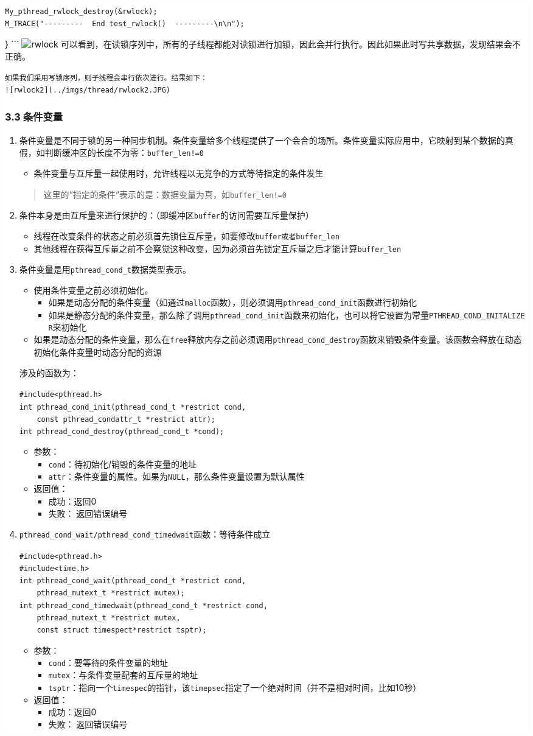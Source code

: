     My_pthread_rwlock_destroy(&rwlock);
    M_TRACE("---------  End test_rwlock()  ---------\n\n");
}
	```
	![rwlock](../imgs/thread/rwlock.JPG)
	可以看到，在读锁序列中，所有的子线程都能对读锁进行加锁，因此会并行执行。因此如果此时写共享数据，发现结果会不正确。
	
	如果我们采用写锁序列，则子线程会串行依次进行。结果如下：
	![rwlock2](../imgs/thread/rwlock2.JPG)


### 3.3 条件变量

1.  条件变量是不同于锁的另一种同步机制。条件变量给多个线程提供了一个会合的场所。条件变量实际应用中，它映射到某个数据的真假，如判断缓冲区的长度不为零：`buffer_len!=0`
	- 条件变量与互斥量一起使用时，允许线程以无竞争的方式等待指定的条件发生
	> 这里的“指定的条件“表示的是：数据变量为真，如`buffer_len!=0`

2. 条件本身是由互斥量来进行保护的：（即缓冲区`buffer`的访问需要互斥量保护）
	- 线程在改变条件的状态之前必须首先锁住互斥量，如要修改`buffer或者buffer_len`
	- 其他线程在获得互斥量之前不会察觉这种改变，因为必须首先锁定互斥量之后才能计算`buffer_len`

3. 条件变量是用`pthread_cond_t`数据类型表示。
	- 使用条件变量之前必须初始化。
		- 如果是动态分配的条件变量（如通过`malloc`函数），则必须调用`pthread_cond_init`函数进行初始化
		- 如果是静态分配的条件变量，那么除了调用`pthread_cond_init`函数来初始化，也可以将它设置为常量`PTHREAD_COND_INITALIZER`来初始化
	- 如果是动态分配的条件变量，那么在`free`释放内存之前必须调用`pthread_cond_destroy`函数来销毁条件变量。该函数会释放在动态初始化条件变量时动态分配的资源

	涉及的函数为：

	```
	#include<pthread.h>
	int pthread_cond_init(pthread_cond_t *restrict cond,
		const pthread_condattr_t *restrict attr);
	int pthread_cond_destroy(pthread_cond_t *cond);
	```
	- 参数：
		- `cond`：待初始化/销毁的条件变量的地址
		- `attr`：条件变量的属性。如果为`NULL`，那么条件变量设置为默认属性
	- 返回值：
		- 成功：返回0
		- 失败： 返回错误编号

4. `pthread_cond_wait/pthread_cond_timedwait`函数：等待条件成立

	```
	#include<pthread.h>
	#include<time.h>
	int pthread_cond_wait(pthread_cond_t *restrict cond,
		pthread_mutext_t *restrict mutex);
	int pthread_cond_timedwait(pthread_cond_t *restrict cond,
		pthread_mutext_t *restrict mutex,
		const struct timespect*restrict tsptr);
	```
	- 参数：
		- `cond`：要等待的条件变量的地址
		- `mutex`：与条件变量配套的互斥量的地址
		- `tsptr`：指向一个`timespec`的指针，该`timepsec`指定了一个绝对时间（并不是相对时间，比如10秒）
	- 返回值：
		- 成功：返回0
		- 失败： 返回错误编号
